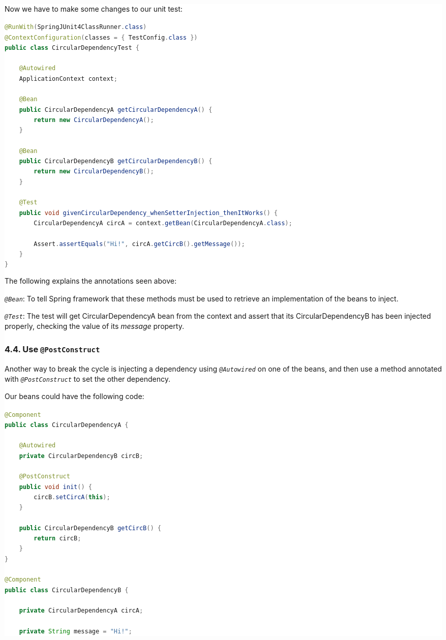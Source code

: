 Now we have to make some changes to our unit test:

```java
@RunWith(SpringJUnit4ClassRunner.class)
@ContextConfiguration(classes = { TestConfig.class })
public class CircularDependencyTest {

    @Autowired
    ApplicationContext context;

    @Bean
    public CircularDependencyA getCircularDependencyA() {
        return new CircularDependencyA();
    }

    @Bean
    public CircularDependencyB getCircularDependencyB() {
        return new CircularDependencyB();
    }

    @Test
    public void givenCircularDependency_whenSetterInjection_thenItWorks() {
        CircularDependencyA circA = context.getBean(CircularDependencyA.class);

        Assert.assertEquals("Hi!", circA.getCircB().getMessage());
    }
}
```

The following explains the annotations seen above:

*`@Bean`*: To tell Spring framework that these methods must be used to retrieve an implementation of the beans to inject.

*`@Test`*: The test will get CircularDependencyA bean from the context and assert that its CircularDependencyB has been injected properly, checking the value of its *message* property.

### 4.4. Use `@PostConstruct`

Another way to break the cycle is injecting a dependency using *`@Autowired`* on one of the beans, and then use a method annotated with *`@PostConstruct`* to set the other dependency.

Our beans could have the following code:

```java
@Component
public class CircularDependencyA {

    @Autowired
    private CircularDependencyB circB;

    @PostConstruct
    public void init() {
        circB.setCircA(this);
    }

    public CircularDependencyB getCircB() {
        return circB;
    }
}

@Component
public class CircularDependencyB {

    private CircularDependencyA circA;

    private String message = "Hi!";
```